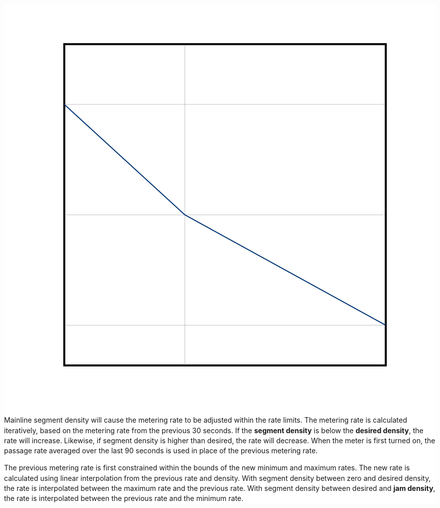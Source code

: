 ![rate calculation](rate_calculation.svg)

Mainline segment density will cause the metering rate to be adjusted within the
rate limits.  The metering rate is calculated iteratively, based on the metering
rate from the previous 30 seconds.  If the **segment density** is below the
**desired density**, the rate will increase.  Likewise, if segment density is
higher than desired, the rate will decrease.  When the meter is first turned on,
the passage rate averaged over the last 90 seconds is used in place of the
previous metering rate.

The previous metering rate is first constrained within the bounds of the new
minimum and maximum rates.  The new rate is calculated using linear
interpolation from the previous rate and density.  With segment density between
zero and desired density, the rate is interpolated between the maximum rate and
the previous rate.  With segment density between desired and **jam density**,
the rate is interpolated between the previous rate and the minimum rate.
